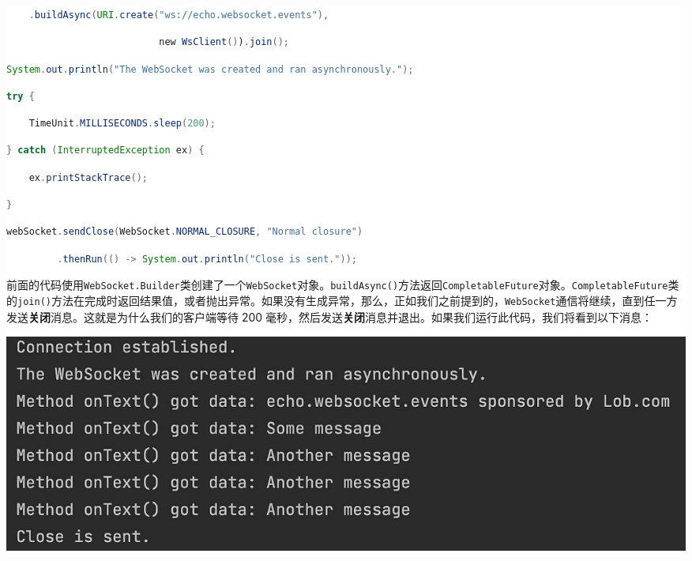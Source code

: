 ```java
    .buildAsync(URI.create("ws://echo.websocket.events"), 
```

```java
                           new WsClient()).join();
```

```java
System.out.println("The WebSocket was created and ran asynchronously.");
```

```java
try {
```

```java
    TimeUnit.MILLISECONDS.sleep(200);
```

```java
} catch (InterruptedException ex) {
```

```java
    ex.printStackTrace();
```

```java
}
```

```java
webSocket.sendClose(WebSocket.NORMAL_CLOSURE, "Normal closure")
```

```java
         .thenRun(() -> System.out.println("Close is sent."));
```

前面的代码使用`WebSocket.Builder`类创建了一个`WebSocket`对象。`buildAsync()`方法返回`CompletableFuture`对象。`CompletableFuture`类的`join()`方法在完成时返回结果值，或者抛出异常。如果没有生成异常，那么，正如我们之前提到的，`WebSocket`通信将继续，直到任一方发送**关闭**消息。这就是为什么我们的客户端等待 200 毫秒，然后发送**关闭**消息并退出。如果我们运行此代码，我们将看到以下消息：

![图片](img/B18388_Figure_11.25.jpg)
